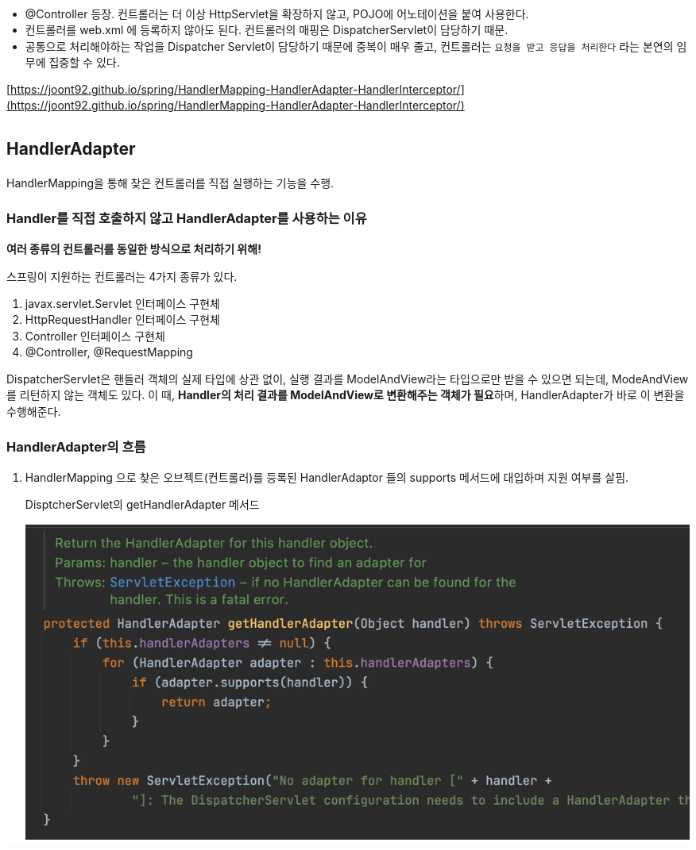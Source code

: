 - @Controller 등장. 컨트롤러는 더 이상 HttpServlet을 확장하지 않고, POJO에 어노테이션을 붙여 사용한다.
- 컨트롤러를 web.xml 에 등록하지 않아도 된다. 컨트롤러의 매핑은 DispatcherServlet이 담당하기 때문.
- 공통으로 처리해야하는 작업을 Dispatcher Servlet이 담당하기 때문에 중복이 매우 줄고, 컨트롤러는 `요청을 받고 응답을 처리한다` 라는 본연의 임무에 집중할 수 있다.

[https://joont92.github.io/spring/HandlerMapping-HandlerAdapter-HandlerInterceptor/](https://joont92.github.io/spring/HandlerMapping-HandlerAdapter-HandlerInterceptor/)


## HandlerAdapter

HandlerMapping을 통해 찾은 컨트롤러를 직접 실행하는 기능을 수행.

### Handler를 직접 호출하지 않고 HandlerAdapter를 사용하는 이유

**여러 종류의 컨트롤러를 동일한 방식으로 처리하기 위해!**

스프링이 지원하는 컨트롤러는 4가지 종류가 있다.

1. javax.servlet.Servlet 인터페이스 구현체
2. HttpRequestHandler 인터페이스 구현체
3. Controller 인터페이스 구현체
4. @Controller, @RequestMapping

DispatcherServlet은 핸들러 객체의 실제 타입에 상관 없이, 실행 결과를 ModelAndView라는 타입으로만 받을 수 있으면 되는데, ModeAndView를 리턴하지 않는 객체도 있다. 이 때, **Handler의 처리 결과를 ModelAndView로 변환해주는 객체가 필요**하며, HandlerAdapter가 바로 이 변환을 수행해준다.

### HandlerAdapter의 흐름

1. HandlerMapping 으로 찾은 오브젝트(컨트롤러)를 등록된 HandlerAdaptor 들의 supports 메서드에 대입하며 지원 여부를 살핌.

    DisptcherServlet의 getHandlerAdapter 메서드

    ![getHandlerAdapter.png](getHandlerAdapter.png)
